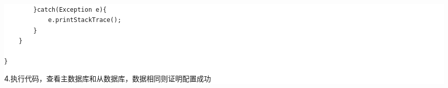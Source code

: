 ```
		}catch(Exception e){
			e.printStackTrace();
		}
	}
	
}

```

4.执行代码，查看主数据库和从数据库，数据相同则证明配置成功



